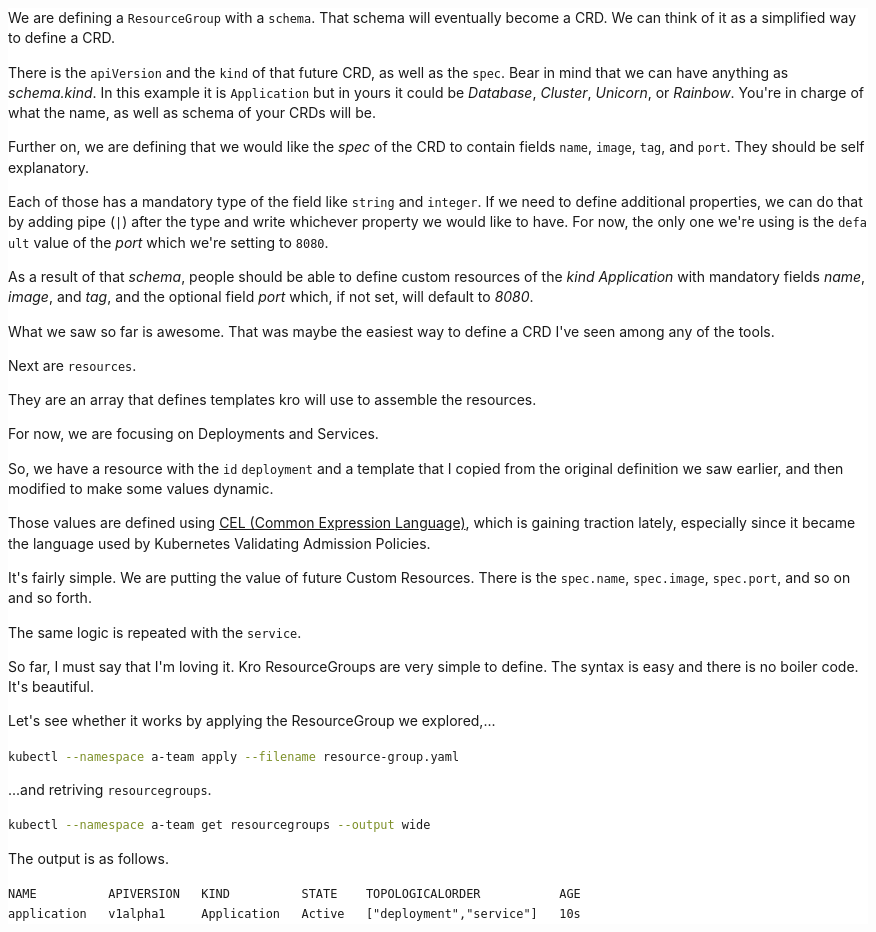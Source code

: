 We are defining a `ResourceGroup` with a `schema`. That schema will eventually become a CRD. We can think of it as a simplified way to define a CRD.

There is the `apiVersion` and the `kind` of that future CRD, as well as the `spec`. Bear in mind that we can have anything as *schema.kind*. In this example it is `Application` but in yours it could be *Database*, *Cluster*, *Unicorn*, or *Rainbow*. You're in charge of what the name, as well as schema of your CRDs will be.

Further on, we are defining that we would like the *spec* of the CRD to contain fields `name`, `image`, `tag`, and `port`. They should be self explanatory.

Each of those has a mandatory type of the field like `string` and `integer`. If we need to define additional properties, we can do that by adding pipe (`|`) after the type and write whichever property we would like to have. For now, the only one we're using is the `default` value of the *port* which we're setting to `8080`.

As a result of that *schema*, people should be able to define custom resources of the *kind* *Application* with mandatory fields *name*, *image*, and *tag*, and the optional field *port* which, if not set, will default to *8080*.

What we saw so far is awesome. That was maybe the easiest way to define a CRD I've seen among any of the tools.

Next are `resources`.

They are an array that defines templates kro will use to assemble the resources.

For now, we are focusing on Deployments and Services.

So, we have a resource with the `id` `deployment` and a template that I copied from the original definition we saw earlier, and then modified to make some values dynamic.

Those values are defined using [CEL (Common Expression Language)](https://github.com/google/cel-spec), which is gaining traction lately, especially since it became the language used by Kubernetes Validating Admission Policies.

It's fairly simple. We are putting the value of future Custom Resources. There is the `spec.name`, `spec.image`, `spec.port`, and so on and so forth.

The same logic is repeated with the `service`.

So far, I must say that I'm loving it. Kro ResourceGroups are very simple to define. The syntax is easy and there is no boiler code. It's beautiful.

Let's see whether it works by applying the ResourceGroup we explored,...

```sh
kubectl --namespace a-team apply --filename resource-group.yaml
```

...and retriving `resourcegroups`.

```sh
kubectl --namespace a-team get resourcegroups --output wide
```

The output is as follows.

```
NAME          APIVERSION   KIND          STATE    TOPOLOGICALORDER           AGE
application   v1alpha1     Application   Active   ["deployment","service"]   10s
```
